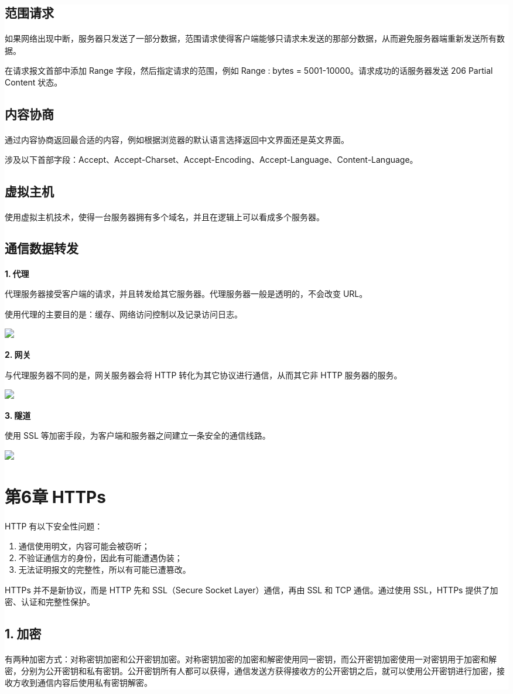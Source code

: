## 范围请求

如果网络出现中断，服务器只发送了一部分数据，范围请求使得客户端能够只请求未发送的那部分数据，从而避免服务器端重新发送所有数据。

在请求报文首部中添加 Range 字段，然后指定请求的范围，例如  Range : bytes = 5001-10000。请求成功的话服务器发送 206 Partial Content 状态。

## 内容协商

通过内容协商返回最合适的内容，例如根据浏览器的默认语言选择返回中文界面还是英文界面。

涉及以下首部字段：Accept、Accept-Charset、Accept-Encoding、Accept-Language、Content-Language。

## 虚拟主机

使用虚拟主机技术，使得一台服务器拥有多个域名，并且在逻辑上可以看成多个服务器。

## 通信数据转发

**1. 代理**

代理服务器接受客户端的请求，并且转发给其它服务器。代理服务器一般是透明的，不会改变 URL。

使用代理的主要目的是：缓存、网络访问控制以及记录访问日志。

![](https://github.com/00000H/notes/blob/master/pics/c07035c3-a9ba-4508-8e3c-d8ae4c6ee9ee.jpg)

**2. 网关**

与代理服务器不同的是，网关服务器会将 HTTP 转化为其它协议进行通信，从而其它非 HTTP 服务器的服务。

![](https://github.com/00000H/notes/blob/master/pics/81375888-6be1-476f-9521-42eea3e3154f.jpg)

**3. 隧道**

使用 SSL 等加密手段，为客户端和服务器之间建立一条安全的通信线路。

![](https://github.com/00000H/notes/blob/master/pics/64b95403-d976-421a-8b45-bac89c0b5185.jpg)

# 第6章 HTTPs

HTTP 有以下安全性问题：

1. 通信使用明文，内容可能会被窃听；
2. 不验证通信方的身份，因此有可能遭遇伪装；
3. 无法证明报文的完整性，所以有可能已遭篡改。

HTTPs 并不是新协议，而是 HTTP 先和 SSL（Secure Socket Layer）通信，再由 SSL 和 TCP 通信。通过使用 SSL，HTTPs 提供了加密、认证和完整性保护。

## 1. 加密

有两种加密方式：对称密钥加密和公开密钥加密。对称密钥加密的加密和解密使用同一密钥，而公开密钥加密使用一对密钥用于加密和解密，分别为公开密钥和私有密钥。公开密钥所有人都可以获得，通信发送方获得接收方的公开密钥之后，就可以使用公开密钥进行加密，接收方收到通信内容后使用私有密钥解密。

